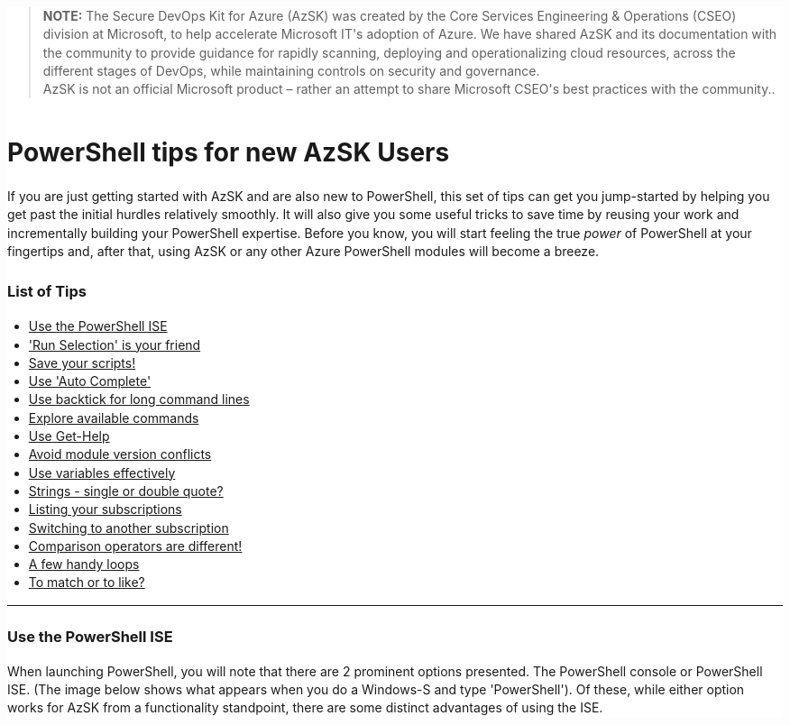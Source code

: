 
> <b>NOTE:</b>
> The Secure DevOps Kit for Azure (AzSK) was created by the Core Services Engineering & Operations (CSEO) division at Microsoft, to help accelerate Microsoft IT's adoption of Azure. We have shared AzSK and its documentation with the community to provide guidance for rapidly scanning, deploying and operationalizing cloud resources, across the different stages of DevOps, while maintaining controls on security and governance.
<br>AzSK is not an official Microsoft product – rather an attempt to share Microsoft CSEO's best practices with the community..

# PowerShell tips for new AzSK Users


If you are just getting started with AzSK and are also new to PowerShell, this set of tips can get you jump-started by helping you get past 
the initial hurdles relatively smoothly. It will also give you some useful tricks to save time by reusing your work and incrementally 
building your PowerShell expertise. Before you know, you will start feeling the true *power* of PowerShell at your fingertips and, after that, 
using AzSK or any other Azure PowerShell modules will become a breeze.

### List of Tips
- [Use the PowerShell ISE](GettingStarted_PowerShellTipsAzSK.md#use-the-powershell-ise)  
- ['Run Selection' is your friend](GettingStarted_PowerShellTipsAzSK.md#run-selection-is-your-friend)
- [Save your scripts!](GettingStarted_PowerShellTipsAzSK.md#save-your-scripts)
- [Use 'Auto Complete'](GettingStarted_PowerShellTipsAzSK.md#use-auto-complete)
- [Use backtick for long command lines](GettingStarted_PowerShellTipsAzSK.md#use-backtick-for-long-commands)
- [Explore available commands](GettingStarted_PowerShellTipsAzSK.md#explore-available-commands)
- [Use Get-Help](GettingStarted_PowerShellTipsAzSK.md#use-get-help)
- [Avoid module version conflicts](GettingStarted_PowerShellTipsAzSK.md#avoid-module-version-conflicts)
- [Use variables effectively](GettingStarted_PowerShellTipsAzSK.md#use-variables-effectively)  
- [Strings - single or double quote?](GettingStarted_PowerShellTipsAzSK.md#strings---single-or-double-quote)  
- [Listing your subscriptions](GettingStarted_PowerShellTipsAzSK.md#listing-your-subscriptions)  
- [Switching to another subscription](GettingStarted_PowerShellTipsAzSK.md#switching-to-another-subscription) 
- [Comparison operators are different!](GettingStarted_PowerShellTipsAzSK.md#comparison-operators-are-different)
- [A few handy loops](GettingStarted_PowerShellTipsAzSK.md#a-few-handy-loops)  
- [To match or to like?](GettingStarted_PowerShellTipsAzSK.md#to--match-or-to--like) 

----------------------------------------------------------------

### Use the PowerShell ISE
When launching PowerShell, you will note that there are 2 prominent options presented. The PowerShell console or PowerShell ISE.
(The image below shows what appears when you do a Windows-S and type 'PowerShell'). Of these, while either option works for AzSK
from a functionality standpoint, there are some distinct advantages of using the ISE. 
